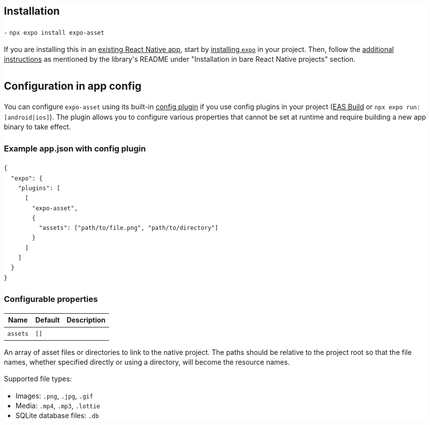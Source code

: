 ## Installation[](https://docs.expo.dev/versions/latest/sdk/audio/#installation)

`-` `npx expo install expo-asset`

If you are installing this in an [existing React Native app](https://docs.expo.dev/bare/overview/), start by [installing `expo`](https://docs.expo.dev/bare/installing-expo-modules/) in your project. Then, follow the [additional instructions](https://github.com/expo/expo/tree/main/packages/expo-asset) as mentioned by the library's README under "Installation in bare React Native projects" section.

## Configuration in app config[](https://docs.expo.dev/versions/latest/sdk/audio/#configuration-in-app-config)

You can configure `expo-asset` using its built-in [config plugin](https://docs.expo.dev/config-plugins/introduction/) if you use config plugins in your project ([EAS Build](https://docs.expo.dev/build/introduction/) or `npx expo run:[android|ios]`). The plugin allows you to configure various properties that cannot be set at runtime and require building a new app binary to take effect.

### Example app.json with config plugin[](https://docs.expo.dev/versions/latest/sdk/audio/#example-appjson-with-config-plugin)

```
{
  "expo": {
    "plugins": [
      [
        "expo-asset",
        {
          "assets": ["path/to/file.png", "path/to/directory"]
        }
      ]
    ]
  }
}
```

### Configurable properties[](https://docs.expo.dev/versions/latest/sdk/audio/#configurable-properties)

| Name | Default | Description |
| --- | --- | --- |
| `assets` | `[]` | 
An array of asset files or directories to link to the native project. The paths should be relative to the project root so that the file names, whether specified directly or using a directory, will become the resource names.

Supported file types:

-   Images: `.png`, `.jpg`, `.gif`
-   Media: `.mp4`, `.mp3`, `.lottie`
-   SQLite database files: `.db`
